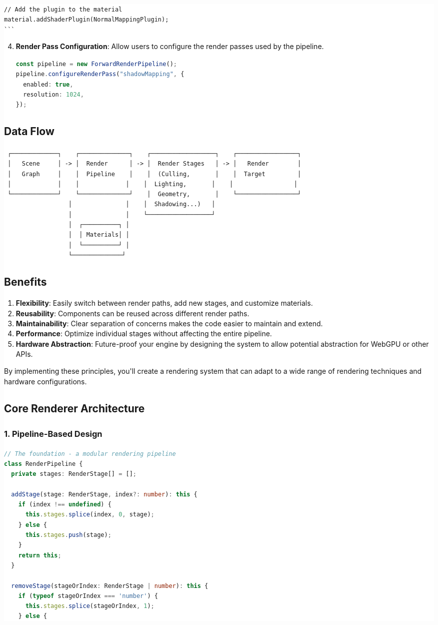     // Add the plugin to the material
    material.addShaderPlugin(NormalMappingPlugin);
    ```

4.  **Render Pass Configuration**: Allow users to configure the render passes used by the pipeline.
    ```typescript
    const pipeline = new ForwardRenderPipeline();
    pipeline.configureRenderPass("shadowMapping", {
      enabled: true,
      resolution: 1024,
    });
    ```

## Data Flow

```
 ┌─────────────┐    ┌──────────────┐    ┌──────────────────┐    ┌─────────────────┐
 │   Scene     │ -> │  Render      │ -> │  Render Stages   │ -> │   Render        │
 │   Graph     │    │  Pipeline    │    │  (Culling,       │    │  Target         │
 │             │    │             │    │  Lighting,       │    │                 │
 └─────────────┘    └──────────────┘    │  Geometry,       │    └─────────────────┘
                  │               │    │  Shadowing...)   │
                  │               │    └──────────────────┘
                  │  ┌──────────┐ │
                  │  │ Materials│ │
                  │  └──────────┘ │
                  └──────────────┘
```

## Benefits

1. **Flexibility**: Easily switch between render paths, add new stages, and customize materials.
2. **Reusability**: Components can be reused across different render paths.
3. **Maintainability**: Clear separation of concerns makes the code easier to maintain and extend.
4. **Performance**: Optimize individual stages without affecting the entire pipeline.
5. **Hardware Abstraction**: Future-proof your engine by designing the system to allow potential abstraction for WebGPU or other APIs.

By implementing these principles, you'll create a rendering system that can adapt to a wide range of rendering techniques and hardware configurations.



## Core Renderer Architecture

### 1. Pipeline-Based Design

```typescript
// The foundation - a modular rendering pipeline
class RenderPipeline {
  private stages: RenderStage[] = [];

  addStage(stage: RenderStage, index?: number): this {
    if (index !== undefined) {
      this.stages.splice(index, 0, stage);
    } else {
      this.stages.push(stage);
    }
    return this;
  }

  removeStage(stageOrIndex: RenderStage | number): this {
    if (typeof stageOrIndex === 'number') {
      this.stages.splice(stageOrIndex, 1);
    } else {
```